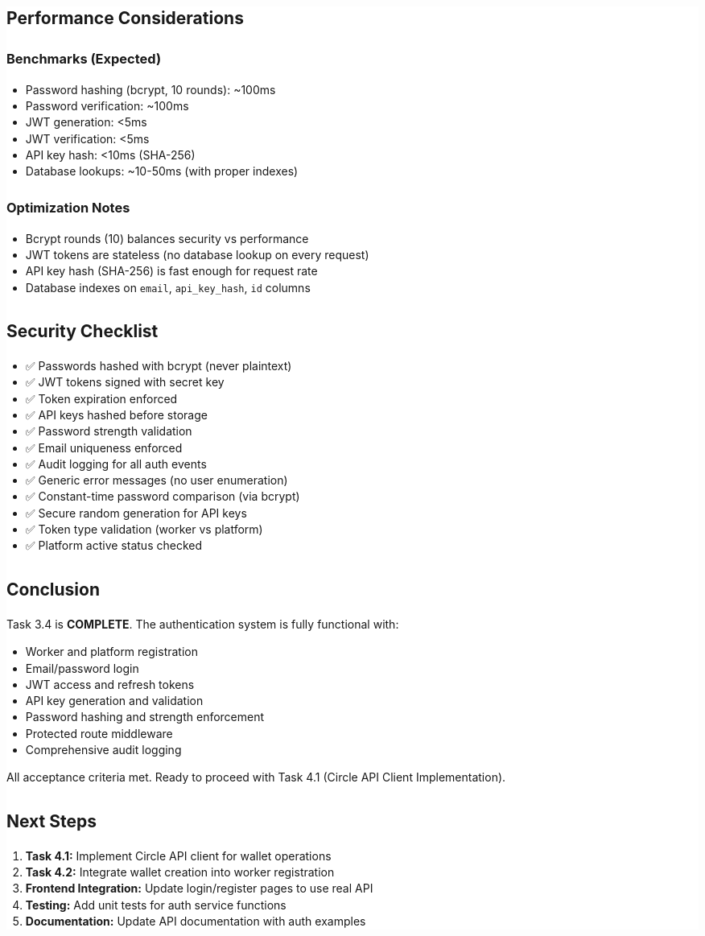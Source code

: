 ## Performance Considerations

### Benchmarks (Expected)

- Password hashing (bcrypt, 10 rounds): ~100ms
- Password verification: ~100ms
- JWT generation: <5ms
- JWT verification: <5ms
- API key hash: <10ms (SHA-256)
- Database lookups: ~10-50ms (with proper indexes)

### Optimization Notes

- Bcrypt rounds (10) balances security vs performance
- JWT tokens are stateless (no database lookup on every request)
- API key hash (SHA-256) is fast enough for request rate
- Database indexes on `email`, `api_key_hash`, `id` columns

## Security Checklist

- ✅ Passwords hashed with bcrypt (never plaintext)
- ✅ JWT tokens signed with secret key
- ✅ Token expiration enforced
- ✅ API keys hashed before storage
- ✅ Password strength validation
- ✅ Email uniqueness enforced
- ✅ Audit logging for all auth events
- ✅ Generic error messages (no user enumeration)
- ✅ Constant-time password comparison (via bcrypt)
- ✅ Secure random generation for API keys
- ✅ Token type validation (worker vs platform)
- ✅ Platform active status checked

## Conclusion

Task 3.4 is **COMPLETE**. The authentication system is fully functional with:

- Worker and platform registration
- Email/password login
- JWT access and refresh tokens
- API key generation and validation
- Password hashing and strength enforcement
- Protected route middleware
- Comprehensive audit logging

All acceptance criteria met. Ready to proceed with Task 4.1 (Circle API Client Implementation).

## Next Steps

1. **Task 4.1:** Implement Circle API client for wallet operations
2. **Task 4.2:** Integrate wallet creation into worker registration
3. **Frontend Integration:** Update login/register pages to use real API
4. **Testing:** Add unit tests for auth service functions
5. **Documentation:** Update API documentation with auth examples
